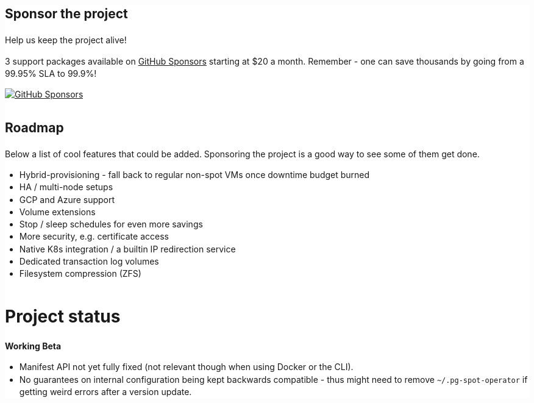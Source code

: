 ## Sponsor the project

Help us keep the project alive!

3 support packages available on [GitHub Sponsors](https://github.com/sponsors/kmoppel) starting at $20 a month. Remember -
one can save thousands by going from a 99.95% SLA to 99.9%!

[![GitHub Sponsors](https://img.shields.io/github/sponsors/kmoppel?style=for-the-badge)](https://github.com/sponsors/kmoppel)


## Roadmap

Below a list of cool features that could be added. Sponsoring the project is a good way to see some of them get done.

  * Hybrid-provisioning - fall back to regular non-spot VMs once downtime budget burned
  * HA / multi-node setups
  * GCP and Azure support
  * Volume extensions
  * Stop / sleep schedules for even more savings
  * More security, e.g. certificate access
  * Native K8s integration / a builtin IP redirection service
  * Dedicated transaction log volumes
  * Filesystem compression (ZFS)

# Project status

**Working Beta**

* Manifest API not yet fully fixed (not relevant though when using Docker or the CLI).
* No guarantees on internal configuration being kept backwards compatible - thus might need to remove `~/.pg-spot-operator`
  if getting weird errors after a version update.
